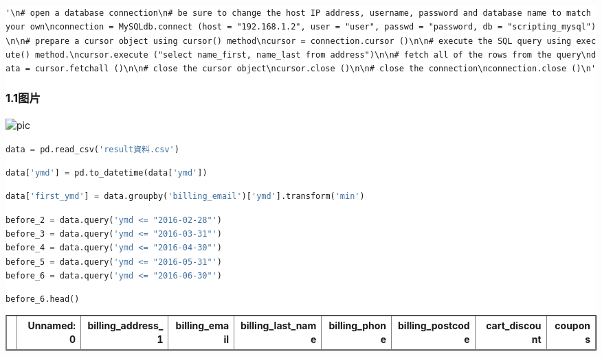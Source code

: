 


    '\n# open a database connection\n# be sure to change the host IP address, username, password and database name to match your own\nconnection = MySQLdb.connect (host = "192.168.1.2", user = "user", passwd = "password, db = "scripting_mysql")\n\n# prepare a cursor object using cursor() method\ncursor = connection.cursor ()\n\n# execute the SQL query using execute() method.\ncursor.execute ("select name_first, name_last from address")\n\n# fetch all of the rows from the query\ndata = cursor.fetchall ()\n\n# close the cursor object\ncursor.close ()\n\n# close the connection\nconnection.close ()\n'



<h3 id="1.1">1.1图片</h3>

![pic](2018-10-30_222119.png)


```python
data = pd.read_csv('result資料.csv')
```


```python
data['ymd'] = pd.to_datetime(data['ymd'])
```


```python
data['first_ymd'] = data.groupby('billing_email')['ymd'].transform('min')
```


```python
before_2 = data.query('ymd <= "2016-02-28"')
before_3 = data.query('ymd <= "2016-03-31"')
before_4 = data.query('ymd <= "2016-04-30"')
before_5 = data.query('ymd <= "2016-05-31"')
before_6 = data.query('ymd <= "2016-06-30"')
```


```python
before_6.head()
```




<div>
<style scoped>
    .dataframe tbody tr th:only-of-type {
        vertical-align: middle;
    }

    .dataframe tbody tr th {
        vertical-align: top;
    }

    .dataframe thead th {
        text-align: right;
    }
</style>
<table border="1" class="dataframe">
  <thead>
    <tr style="text-align: right;">
      <th></th>
      <th>Unnamed: 0</th>
      <th>billing_address_1</th>
      <th>billing_email</th>
      <th>billing_last_name</th>
      <th>billing_phone</th>
      <th>billing_postcode</th>
      <th>cart_discount</th>
      <th>coupons</th>
